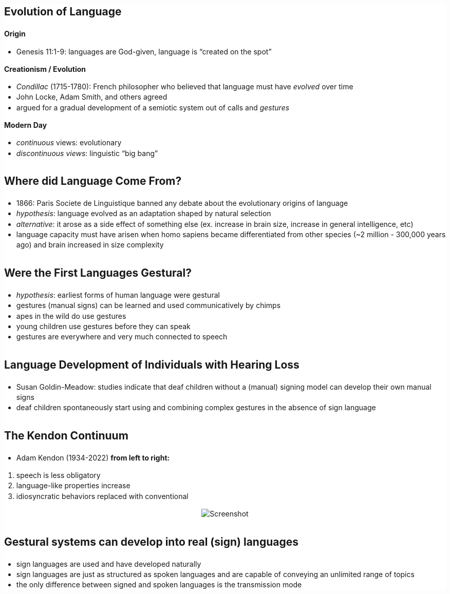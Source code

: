 ## Evolution of Language
**Origin**
- Genesis 11:1-9: languages are God-given, language is “created on the spot”

**Creationism / Evolution**
- *Condillac* (1715-1780): French philosopher who believed that language must have *evolved* over time
- John Locke, Adam Smith, and others agreed
- argued for a gradual development of a semiotic system out of calls and *gestures*

**Modern Day**
- *continuous* views: evolutionary
- *discontinuous views*: linguistic “big bang”

## Where did Language Come From?
- 1866: Paris Societe de Linguistique banned any debate about the evolutionary origins of language
- *hypothesis*: language evolved as an adaptation shaped by natural selection
- *alternative*: it arose as a side effect of something else (ex. increase in brain size, increase in general intelligence, etc)
- language capacity must have arisen when homo sapiens became differentiated from other species (~2 million - 300,000 years ago) and brain increased in size complexity

## Were the First Languages Gestural?
- *hypothesis*: earliest forms of human language were gestural
- gestures (manual signs) can be learned and used communicatively by chimps
- apes in the wild do use gestures
- young children use gestures before they can speak
- gestures are everywhere and very much connected to speech

## Language Development of Individuals with Hearing Loss
- Susan Goldin-Meadow: studies indicate that deaf children without a (manual) signing model can develop their own manual signs
- deaf children spontaneously start using and combining complex gestures in the absence of sign language

## The Kendon Continuum
- Adam Kendon (1934-2022)
**from left to right:**
1. speech is less obligatory
2. language-like properties increase
3. idiosyncratic behaviors replaced with conventional
<div style="text-align: center;">
  <img src="{{ '/images/Screenshot 2024-09-10 at 5.59.41 PM.png' | relative_url}}" alt="Screenshot" width="500">
</div>

## Gestural systems can develop into real (sign) languages
- sign languages are used and have developed naturally
- sign languages are just as structured as spoken languages and are capable of conveying an unlimited range of topics
- the only difference between signed and spoken languages is the transmission mode
